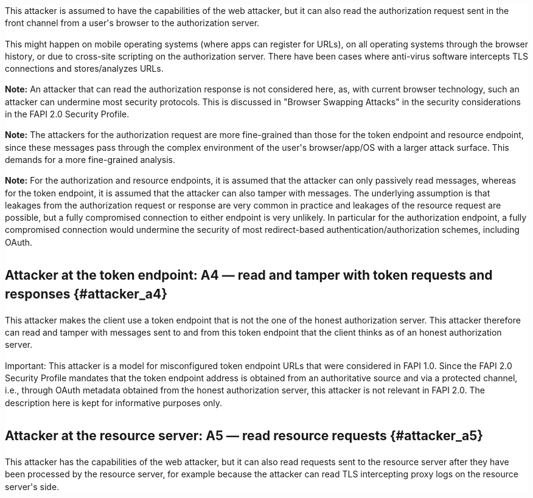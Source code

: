 This attacker is assumed to have the capabilities of the web attacker, but it
can also read the authorization request sent in the front channel from a user's
browser to the authorization server.

This might happen on mobile operating systems (where apps can register for
URLs), on all operating systems through the browser history, or due to
cross-site scripting on the authorization server. There have been cases where
anti-virus software intercepts TLS connections and stores/analyzes URLs.

**Note:** An attacker that can read the authorization response is not
considered here, as, with current browser technology, such an attacker
can undermine most security protocols. This is discussed
in "Browser Swapping Attacks" in the security considerations in the FAPI
2.0 Security Profile.

**Note:** The attackers for the authorization request are more
fine-grained than those for the token endpoint and resource endpoint,
since these messages pass through the complex environment of the
user's browser/app/OS with a larger attack surface. This demands for a
more fine-grained analysis.

**Note:** For the authorization and resource endpoints, it is assumed that the
attacker can only passively read messages, whereas for the token endpoint, it is
assumed that the attacker can also tamper with messages. The underlying
assumption is that leakages from the authorization request or response are very
common in practice and leakages of the resource request are possible, but a
fully compromised connection to either endpoint is very unlikely. In particular
for the authorization endpoint, a fully compromised connection would undermine
the security of most redirect-based authentication/authorization schemes, including OAuth.

## Attacker at the token endpoint: A4 — read and tamper with token requests and responses  {#attacker_a4}

This attacker makes the client use a token endpoint that is not the one of the
honest authorization server. This attacker therefore can read and tamper with
messages sent to and from this token endpoint that the client thinks as of an
honest authorization server.

Important: This attacker is a model for misconfigured token endpoint URLs that
were considered in FAPI 1.0. Since the FAPI 2.0 Security Profile mandates that
the token endpoint address is obtained from an authoritative source and via a
protected channel, i.e., through OAuth metadata obtained from the honest authorization server,
this attacker is not relevant in FAPI 2.0. The description here is kept for
informative purposes only.

## Attacker at the resource server: A5 — read resource requests  {#attacker_a5}

This attacker has the capabilities of the web attacker, but it can also read
requests sent to the resource server after they have been processed by the
resource server, for example because the attacker can read TLS intercepting
proxy logs on the resource server's side.
